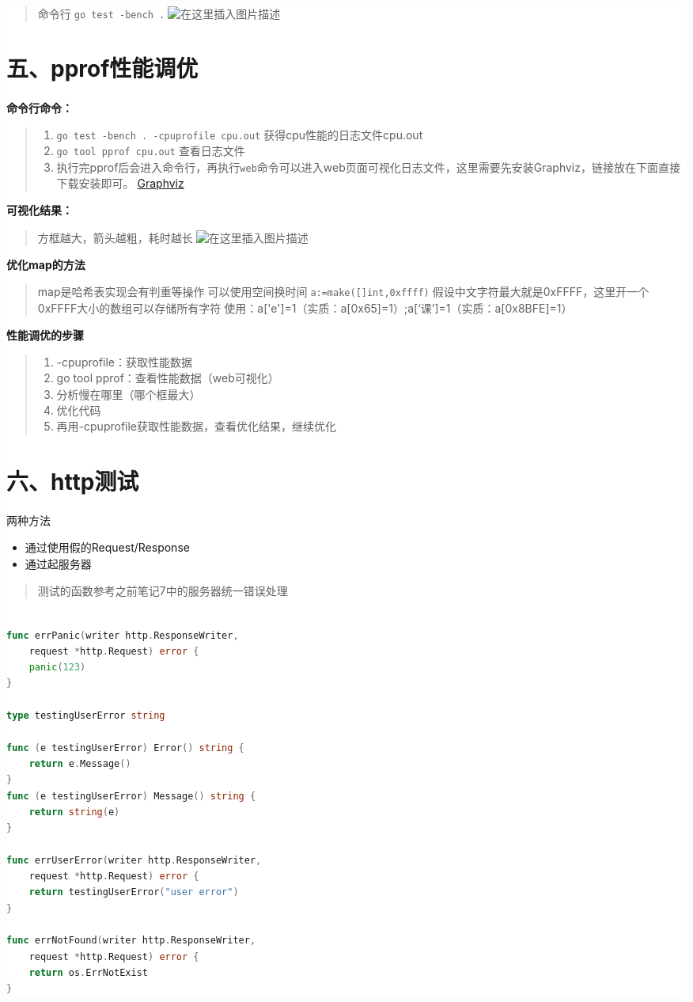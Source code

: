 >命令行 `go test -bench .`
>![在这里插入图片描述](https://cdn.jsdelivr.net/gh/shnpd/blog-pic@main/csdn/fa6b545b88b55dbcefe73b328308333f_1740930702861.png)



# 五、pprof性能调优
**命令行命令：**
>1. `go test -bench . -cpuprofile cpu.out` 获得cpu性能的日志文件cpu.out
>2. `go tool pprof cpu.out` 查看日志文件
>3. 执行完pprof后会进入命令行，再执行`web`命令可以进入web页面可视化日志文件，这里需要先安装Graphviz，链接放在下面直接下载安装即可。
> [Graphviz](https://graphviz.org/download/)


**可视化结果：**
>方框越大，箭头越粗，耗时越长
![在这里插入图片描述](https://cdn.jsdelivr.net/gh/shnpd/blog-pic@main/csdn/b9a62d4f0b778aa1f62c3ecd519f7396_1740930702861.png)


**优化map的方法**
>map是哈希表实现会有判重等操作
>可以使用空间换时间
>```a:=make([]int,0xffff)```
>假设中文字符最大就是0xFFFF，这里开一个0xFFFF大小的数组可以存储所有字符
>使用：a['e']=1（实质：a[0x65]=1）;a[‘课’]=1（实质：a[0x8BFE]=1）

**性能调优的步骤**
>1. -cpuprofile：获取性能数据
>2. go tool pprof：查看性能数据（web可视化）
>3. 分析慢在哪里（哪个框最大）
>4. 优化代码
>5. 再用-cpuprofile获取性能数据，查看优化结果，继续优化

# 六、http测试
两种方法
- 通过使用假的Request/Response
- 通过起服务器

>测试的函数参考之前笔记7中的服务器统一错误处理
```go

func errPanic(writer http.ResponseWriter,
	request *http.Request) error {
	panic(123)
}

type testingUserError string

func (e testingUserError) Error() string {
	return e.Message()
}
func (e testingUserError) Message() string {
	return string(e)
}

func errUserError(writer http.ResponseWriter,
	request *http.Request) error {
	return testingUserError("user error")
}

func errNotFound(writer http.ResponseWriter,
	request *http.Request) error {
	return os.ErrNotExist
}
```